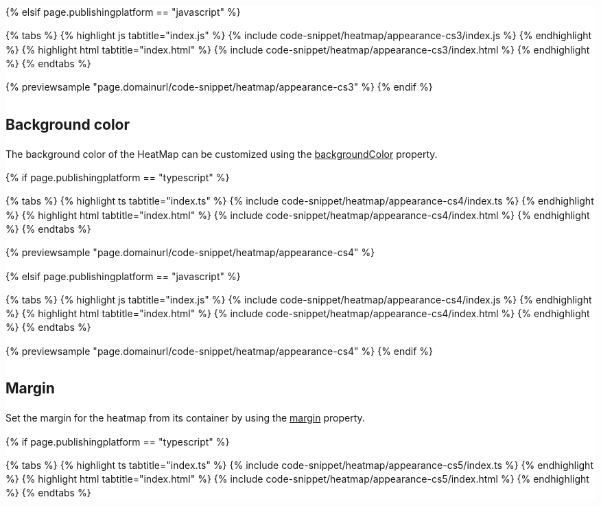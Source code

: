 {% elsif page.publishingplatform == "javascript" %}

{% tabs %}
{% highlight js tabtitle="index.js" %}
{% include code-snippet/heatmap/appearance-cs3/index.js %}
{% endhighlight %}
{% highlight html tabtitle="index.html" %}
{% include code-snippet/heatmap/appearance-cs3/index.html %}
{% endhighlight %}
{% endtabs %}

{% previewsample "page.domainurl/code-snippet/heatmap/appearance-cs3" %}
{% endif %}

## Background color

The background color of the HeatMap can be customized using the [backgroundColor](../api/heatmap/#backgroundcolor) property.

{% if page.publishingplatform == "typescript" %}

 {% tabs %}
{% highlight ts tabtitle="index.ts" %}
{% include code-snippet/heatmap/appearance-cs4/index.ts %}
{% endhighlight %}
{% highlight html tabtitle="index.html" %}
{% include code-snippet/heatmap/appearance-cs4/index.html %}
{% endhighlight %}
{% endtabs %}
        
{% previewsample "page.domainurl/code-snippet/heatmap/appearance-cs4" %}

{% elsif page.publishingplatform == "javascript" %}

{% tabs %}
{% highlight js tabtitle="index.js" %}
{% include code-snippet/heatmap/appearance-cs4/index.js %}
{% endhighlight %}
{% highlight html tabtitle="index.html" %}
{% include code-snippet/heatmap/appearance-cs4/index.html %}
{% endhighlight %}
{% endtabs %}

{% previewsample "page.domainurl/code-snippet/heatmap/appearance-cs4" %}
{% endif %}

## Margin

Set the margin for the heatmap from its container by using the [margin](../api/heatmap/#margin) property.

{% if page.publishingplatform == "typescript" %}

 {% tabs %}
{% highlight ts tabtitle="index.ts" %}
{% include code-snippet/heatmap/appearance-cs5/index.ts %}
{% endhighlight %}
{% highlight html tabtitle="index.html" %}
{% include code-snippet/heatmap/appearance-cs5/index.html %}
{% endhighlight %}
{% endtabs %}
        